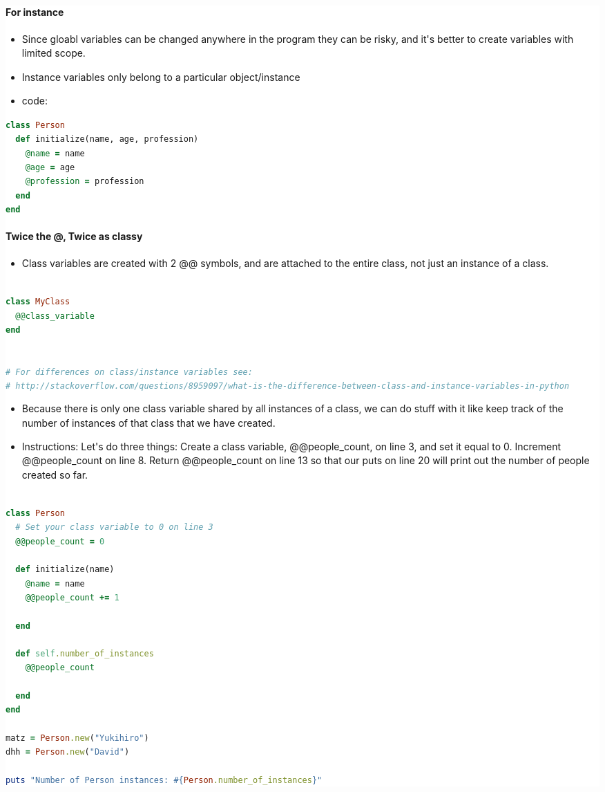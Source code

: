 
#### For instance

* Since gloabl variables can be changed anywhere in the program they can be risky, and it's better to create variables with limited scope.  

* Instance variables only belong to a particular object/instance 

* code:

```ruby
class Person
  def initialize(name, age, profession)
    @name = name
    @age = age
    @profession = profession
  end
end

``` 

#### Twice the @, Twice as classy 

* Class variables are created with 2 @@ symbols, and are attached to the entire class, not just an instance of a class.  

```ruby 

class MyClass
  @@class_variable
end


# For differences on class/instance variables see:
# http://stackoverflow.com/questions/8959097/what-is-the-difference-between-class-and-instance-variables-in-python
```

* Because there is only one class variable shared by all instances of a class, we can do stuff with it like keep track of the number of instances of that class that we have created.  

* Instructions: Let's do three things: Create a class variable, @@people_count, on line 3, and set it equal to 0.  Increment @@people_count on line 8.  Return @@people_count on line 13 so that our puts on line 20 will print out the number of people created so far.

```ruby

class Person
  # Set your class variable to 0 on line 3
  @@people_count = 0
  
  def initialize(name)
    @name = name
    @@people_count += 1
    
  end
  
  def self.number_of_instances
    @@people_count
    
  end
end

matz = Person.new("Yukihiro")
dhh = Person.new("David")

puts "Number of Person instances: #{Person.number_of_instances}"
```
